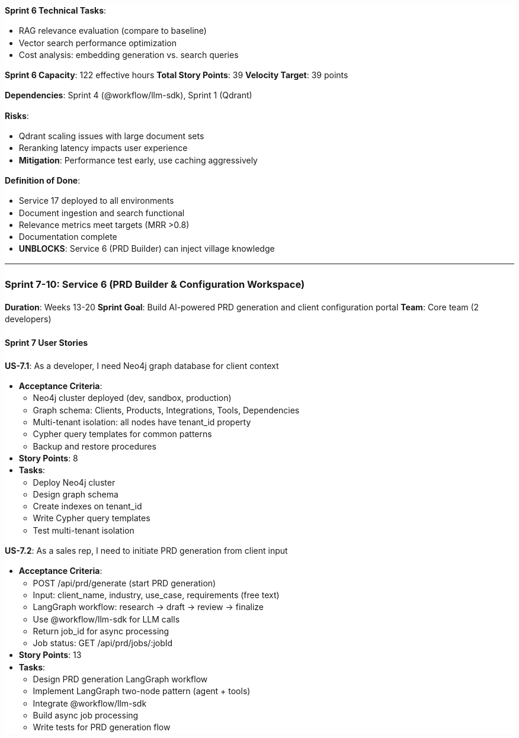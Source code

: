 **Sprint 6 Technical Tasks**:
- RAG relevance evaluation (compare to baseline)
- Vector search performance optimization
- Cost analysis: embedding generation vs. search queries

**Sprint 6 Capacity**: 122 effective hours
**Total Story Points**: 39
**Velocity Target**: 39 points

**Dependencies**: Sprint 4 (@workflow/llm-sdk), Sprint 1 (Qdrant)

**Risks**:
- Qdrant scaling issues with large document sets
- Reranking latency impacts user experience
- **Mitigation**: Performance test early, use caching aggressively

**Definition of Done**:
- Service 17 deployed to all environments
- Document ingestion and search functional
- Relevance metrics meet targets (MRR >0.8)
- Documentation complete
- **UNBLOCKS**: Service 6 (PRD Builder) can inject village knowledge

---

### Sprint 7-10: Service 6 (PRD Builder & Configuration Workspace)
**Duration**: Weeks 13-20
**Sprint Goal**: Build AI-powered PRD generation and client configuration portal
**Team**: Core team (2 developers)

#### Sprint 7 User Stories

**US-7.1**: As a developer, I need Neo4j graph database for client context
- **Acceptance Criteria**:
  - Neo4j cluster deployed (dev, sandbox, production)
  - Graph schema: Clients, Products, Integrations, Tools, Dependencies
  - Multi-tenant isolation: all nodes have tenant_id property
  - Cypher query templates for common patterns
  - Backup and restore procedures
- **Story Points**: 8
- **Tasks**:
  - Deploy Neo4j cluster
  - Design graph schema
  - Create indexes on tenant_id
  - Write Cypher query templates
  - Test multi-tenant isolation

**US-7.2**: As a sales rep, I need to initiate PRD generation from client input
- **Acceptance Criteria**:
  - POST /api/prd/generate (start PRD generation)
  - Input: client_name, industry, use_case, requirements (free text)
  - LangGraph workflow: research → draft → review → finalize
  - Use @workflow/llm-sdk for LLM calls
  - Return job_id for async processing
  - Job status: GET /api/prd/jobs/:jobId
- **Story Points**: 13
- **Tasks**:
  - Design PRD generation LangGraph workflow
  - Implement LangGraph two-node pattern (agent + tools)
  - Integrate @workflow/llm-sdk
  - Build async job processing
  - Write tests for PRD generation flow
